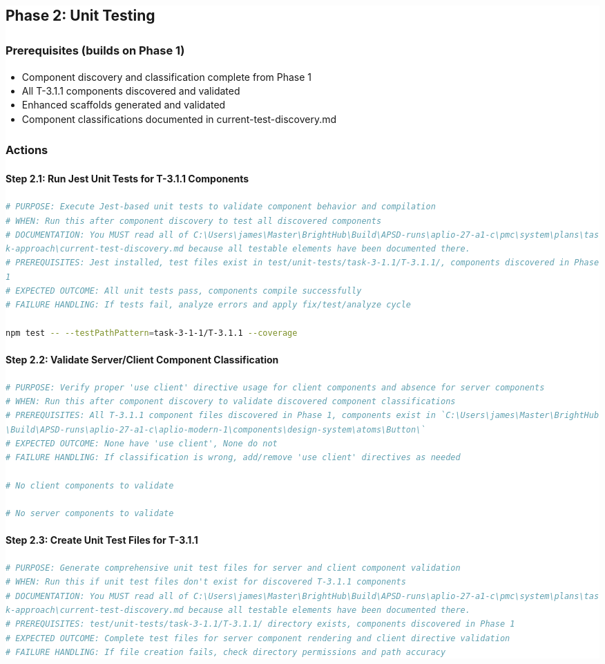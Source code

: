 ## Phase 2: Unit Testing

### Prerequisites (builds on Phase 1)
- Component discovery and classification complete from Phase 1
- All T-3.1.1 components discovered and validated
- Enhanced scaffolds generated and validated
- Component classifications documented in current-test-discovery.md

### Actions

#### Step 2.1: Run Jest Unit Tests for T-3.1.1 Components
```bash
# PURPOSE: Execute Jest-based unit tests to validate component behavior and compilation
# WHEN: Run this after component discovery to test all discovered components
# DOCUMENTATION: You MUST read all of C:\Users\james\Master\BrightHub\Build\APSD-runs\aplio-27-a1-c\pmc\system\plans\task-approach\current-test-discovery.md because all testable elements have been documented there.
# PREREQUISITES: Jest installed, test files exist in test/unit-tests/task-3-1.1/T-3.1.1/, components discovered in Phase 1
# EXPECTED OUTCOME: All unit tests pass, components compile successfully
# FAILURE HANDLING: If tests fail, analyze errors and apply fix/test/analyze cycle

npm test -- --testPathPattern=task-3-1-1/T-3.1.1 --coverage
```

#### Step 2.2: Validate Server/Client Component Classification
```bash
# PURPOSE: Verify proper 'use client' directive usage for client components and absence for server components
# WHEN: Run this after component discovery to validate discovered component classifications
# PREREQUISITES: All T-3.1.1 component files discovered in Phase 1, components exist in `C:\Users\james\Master\BrightHub\Build\APSD-runs\aplio-27-a1-c\aplio-modern-1\components\design-system\atoms\Button\`
# EXPECTED OUTCOME: None have 'use client', None do not
# FAILURE HANDLING: If classification is wrong, add/remove 'use client' directives as needed

# No client components to validate

# No server components to validate
```

#### Step 2.3: Create Unit Test Files for T-3.1.1
```bash
# PURPOSE: Generate comprehensive unit test files for server and client component validation
# WHEN: Run this if unit test files don't exist for discovered T-3.1.1 components
# DOCUMENTATION: You MUST read all of C:\Users\james\Master\BrightHub\Build\APSD-runs\aplio-27-a1-c\pmc\system\plans\task-approach\current-test-discovery.md because all testable elements have been documented there.
# PREREQUISITES: test/unit-tests/task-3-1.1/T-3.1.1/ directory exists, components discovered in Phase 1
# EXPECTED OUTCOME: Complete test files for server component rendering and client directive validation
# FAILURE HANDLING: If file creation fails, check directory permissions and path accuracy


```
